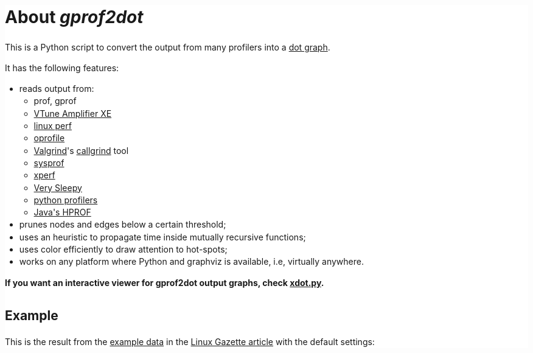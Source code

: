 # About _gprof2dot_

This is a Python script to convert the output from many profilers into a [dot graph](http://www.graphviz.org/doc/info/lang.html).

It has the following features:

  * reads output from:
    * prof, gprof
    * [VTune Amplifier XE](http://software.intel.com/en-us/intel-vtune-amplifier-xe)
    * [linux perf](http://perf.wiki.kernel.org/)
    * [oprofile](http://oprofile.sourceforge.net/)
    * [Valgrind](http://valgrind.org/)'s [callgrind](http://valgrind.org/docs/manual/cl-manual.html) tool
    * [sysprof](http://www.daimi.au.dk/~sandmann/sysprof/)
    * [xperf](http://msdn.microsoft.com/en-us/performance/cc825801.aspx)
    * [Very Sleepy](http://www.codersnotes.com/sleepy/)
    * [python profilers](http://docs.python.org/2/library/profile.html#profile-stats)
    * [Java's HPROF](http://java.sun.com/developer/technicalArticles/Programming/HPROF.html)
  * prunes nodes and edges below a certain threshold;
  * uses an heuristic to propagate time inside mutually recursive functions;
  * uses color efficiently to draw attention to hot-spots;
  * works on any platform where Python and graphviz is available, i.e, virtually anywhere.

**If you want an interactive viewer for gprof2dot output graphs, check [xdot.py](https://github.com/jrfonseca/xdot.py).**

## Example

This is the result from the [example data](http://linuxgazette.net/100/misc/vinayak/overall-profile.txt) in the [Linux Gazette article](http://linuxgazette.net/100/vinayak.html) with the default settings:

